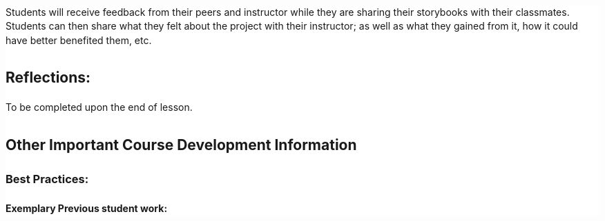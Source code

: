 Students will receive feedback from their peers and instructor while they are sharing their storybooks with their classmates. Students can then share what they felt about the project with their instructor; as well as what they gained from it, how it could have better benefited them, etc.

  

##  Reflections:

To be completed upon the end of lesson.

## Other Important Course Development Information

### Best Practices:

#### Exemplary Previous student work: 

